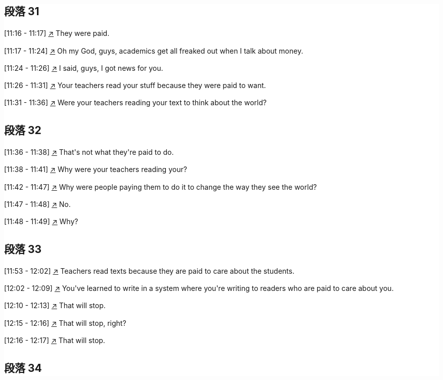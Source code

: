 
## 段落 31

[11:16 - 11:17] [↗](#t=676)
They were paid.

[11:17 - 11:24] [↗](#t=677)
Oh my God, guys, academics get all freaked out when I talk about money.

[11:24 - 11:26] [↗](#t=684)
I said, guys, I got news for you.

[11:26 - 11:31] [↗](#t=686)
Your teachers read your stuff because they were paid to want.

[11:31 - 11:36] [↗](#t=691)
Were your teachers reading your text to think about the world?


## 段落 32

[11:36 - 11:38] [↗](#t=696)
That's not what they're paid to do.

[11:38 - 11:41] [↗](#t=698)
Why were your teachers reading your?

[11:42 - 11:47] [↗](#t=702)
Why were people paying them to do it to change the way they see the world?

[11:47 - 11:48] [↗](#t=707)
No.

[11:48 - 11:49] [↗](#t=708)
Why?


## 段落 33

[11:53 - 12:02] [↗](#t=713)
Teachers read texts because they are paid to care about the students.

[12:02 - 12:09] [↗](#t=722)
You've learned to write in a system where you're writing to readers who are paid to care about you.

[12:10 - 12:13] [↗](#t=730)
That will stop.

[12:15 - 12:16] [↗](#t=735)
That will stop, right?

[12:16 - 12:17] [↗](#t=736)
That will stop.


## 段落 34
